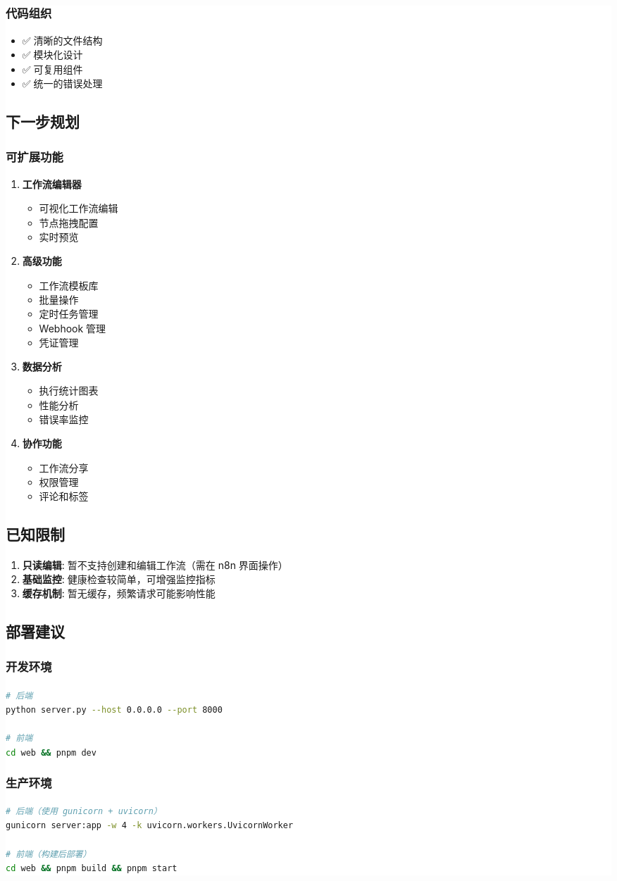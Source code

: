 ### 代码组织

- ✅ 清晰的文件结构
- ✅ 模块化设计
- ✅ 可复用组件
- ✅ 统一的错误处理

## 下一步规划

### 可扩展功能

1. **工作流编辑器**
   - 可视化工作流编辑
   - 节点拖拽配置
   - 实时预览

2. **高级功能**
   - 工作流模板库
   - 批量操作
   - 定时任务管理
   - Webhook 管理
   - 凭证管理

3. **数据分析**
   - 执行统计图表
   - 性能分析
   - 错误率监控

4. **协作功能**
   - 工作流分享
   - 权限管理
   - 评论和标签

## 已知限制

1. **只读编辑**: 暂不支持创建和编辑工作流（需在 n8n 界面操作）
2. **基础监控**: 健康检查较简单，可增强监控指标
3. **缓存机制**: 暂无缓存，频繁请求可能影响性能

## 部署建议

### 开发环境
```bash
# 后端
python server.py --host 0.0.0.0 --port 8000

# 前端
cd web && pnpm dev
```

### 生产环境
```bash
# 后端（使用 gunicorn + uvicorn）
gunicorn server:app -w 4 -k uvicorn.workers.UvicornWorker

# 前端（构建后部署）
cd web && pnpm build && pnpm start
```
